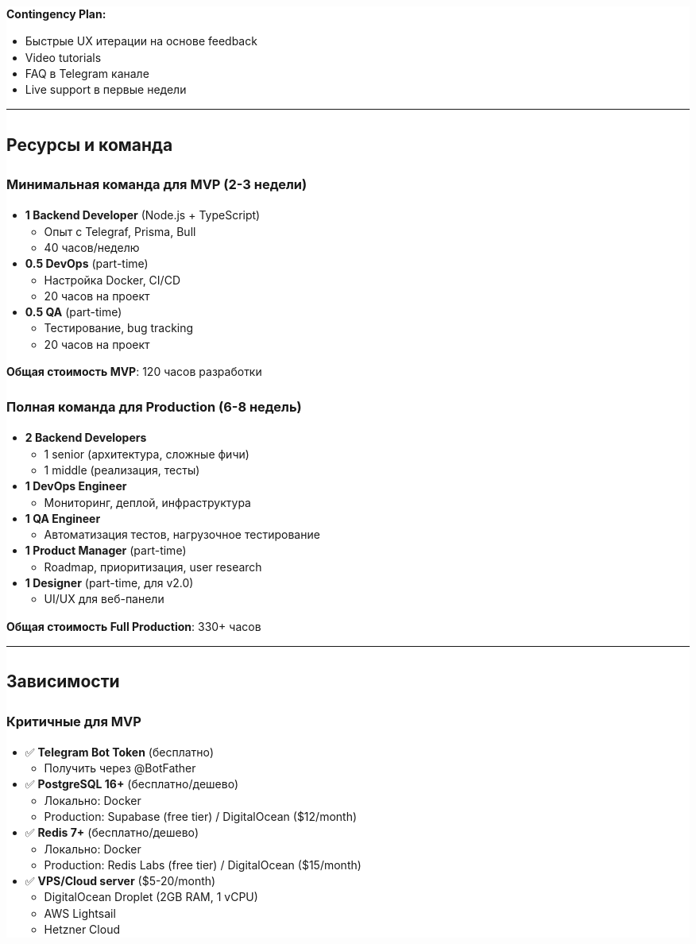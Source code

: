 **Contingency Plan:**
- Быстрые UX итерации на основе feedback
- Video tutorials
- FAQ в Telegram канале
- Live support в первые недели

---

## Ресурсы и команда

### Минимальная команда для MVP (2-3 недели)
- **1 Backend Developer** (Node.js + TypeScript)
  - Опыт с Telegraf, Prisma, Bull
  - 40 часов/неделю
- **0.5 DevOps** (part-time)
  - Настройка Docker, CI/CD
  - 20 часов на проект
- **0.5 QA** (part-time)
  - Тестирование, bug tracking
  - 20 часов на проект

**Общая стоимость MVP**: 120 часов разработки

### Полная команда для Production (6-8 недель)
- **2 Backend Developers**
  - 1 senior (архитектура, сложные фичи)
  - 1 middle (реализация, тесты)
- **1 DevOps Engineer**
  - Мониторинг, деплой, инфраструктура
- **1 QA Engineer**
  - Автоматизация тестов, нагрузочное тестирование
- **1 Product Manager** (part-time)
  - Roadmap, приоритизация, user research
- **1 Designer** (part-time, для v2.0)
  - UI/UX для веб-панели

**Общая стоимость Full Production**: 330+ часов

---

## Зависимости

### Критичные для MVP
- ✅ **Telegram Bot Token** (бесплатно)
  - Получить через @BotFather
- ✅ **PostgreSQL 16+** (бесплатно/дешево)
  - Локально: Docker
  - Production: Supabase (free tier) / DigitalOcean ($12/month)
- ✅ **Redis 7+** (бесплатно/дешево)
  - Локально: Docker
  - Production: Redis Labs (free tier) / DigitalOcean ($15/month)
- ✅ **VPS/Cloud server** ($5-20/month)
  - DigitalOcean Droplet (2GB RAM, 1 vCPU)
  - AWS Lightsail
  - Hetzner Cloud

